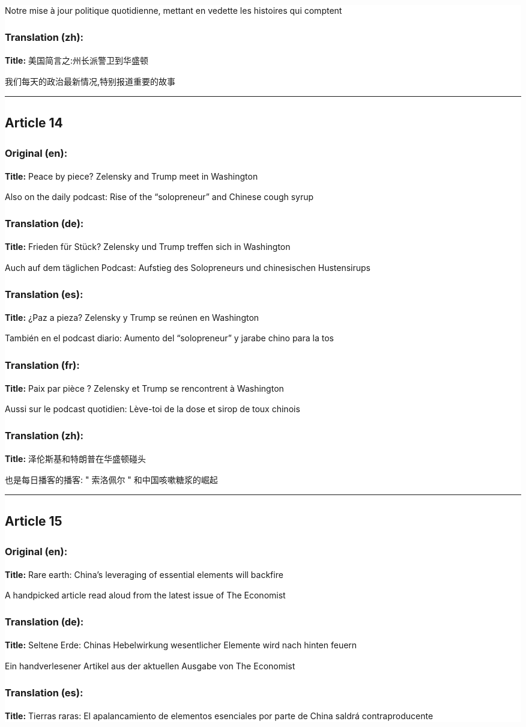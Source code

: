 Notre mise à jour politique quotidienne, mettant en vedette les histoires qui comptent

### Translation (zh):
**Title:** 美国简言之:州长派警卫到华盛顿

我们每天的政治最新情况,特别报道重要的故事

---

## Article 14
### Original (en):
**Title:** Peace by piece? Zelensky and Trump meet in Washington

Also on the daily podcast: Rise of the “solopreneur” and Chinese cough syrup

### Translation (de):
**Title:** Frieden für Stück? Zelensky und Trump treffen sich in Washington

Auch auf dem täglichen Podcast: Aufstieg des Solopreneurs und chinesischen Hustensirups

### Translation (es):
**Title:** ¿Paz a pieza? Zelensky y Trump se reúnen en Washington

También en el podcast diario: Aumento del “solopreneur” y jarabe chino para la tos

### Translation (fr):
**Title:** Paix par pièce ? Zelensky et Trump se rencontrent à Washington

Aussi sur le podcast quotidien: Lève-toi de la dose et sirop de toux chinois

### Translation (zh):
**Title:** 泽伦斯基和特朗普在华盛顿碰头

也是每日播客的播客: " 索洛佩尔 " 和中国咳嗽糖浆的崛起

---

## Article 15
### Original (en):
**Title:** Rare earth: China’s leveraging of essential elements will backfire

A handpicked article read aloud from the latest issue of The Economist

### Translation (de):
**Title:** Seltene Erde: Chinas Hebelwirkung wesentlicher Elemente wird nach hinten feuern

Ein handverlesener Artikel aus der aktuellen Ausgabe von The Economist

### Translation (es):
**Title:** Tierras raras: El apalancamiento de elementos esenciales por parte de China saldrá contraproducente
